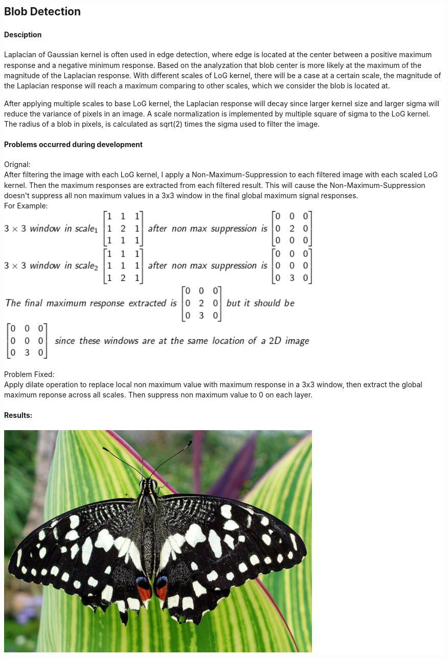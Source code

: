 ## Blob Detection

#### Desciption
Laplacian of Gaussian kernel is often used in edge detection, where edge is located at the center between a positive maximum response and a negative minimum response. Based on the analyzation that blob center is more likely at the maximum of the magnitude of the Laplacian response. With different scales of LoG kernel, there will be a case at a certain scale, the magnitude of the Laplacian response will reach a maximum comparing to other scales, which we consider the blob is located at.  

After applying multiple scales to base LoG kernel, the Laplacian response will decay since larger kernel size and larger sigma will reduce the variance of pixels in an image. A scale normalization is implemented by multiple square of sigma to the LoG kernel. The radius of a blob in pixels, is calculated as sqrt(2) times the sigma used to filter the image.

#### Problems occurred during development
Orignal:   
After filtering the image with each LoG kernel, I apply a Non-Maximum-Suppression to each filtered image with each scaled LoG kernel. Then the maximum responses are extracted from each filtered result. This will cause the Non-Maximum-Suppression doesn't suppress all non maximum values in a 3x3 window in the final global maximum signal responses.  
For Example:  
<img src="doc/problem.png" width=70%>  

Problem Fixed:  
Apply dilate operation to replace local non maximum value with maximum response in a 3x3 window, then extract the global maximum reponse across all scales. Then suppress non maximum value to 0 on each layer.  

#### Results:  
<img src="data/butterfly.jpg" width=70%>  
